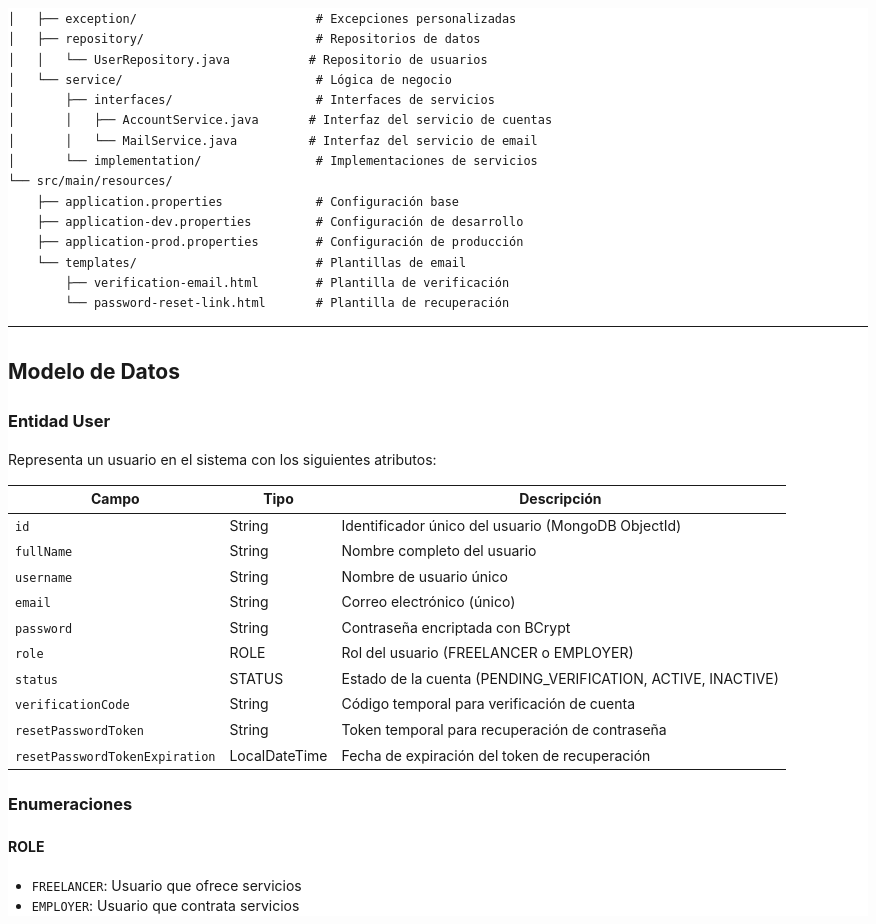 ```
│   ├── exception/                         # Excepciones personalizadas
│   ├── repository/                        # Repositorios de datos
│   │   └── UserRepository.java           # Repositorio de usuarios
│   └── service/                           # Lógica de negocio
│       ├── interfaces/                    # Interfaces de servicios
│       │   ├── AccountService.java       # Interfaz del servicio de cuentas
│       │   └── MailService.java          # Interfaz del servicio de email
│       └── implementation/                # Implementaciones de servicios
└── src/main/resources/
    ├── application.properties             # Configuración base
    ├── application-dev.properties         # Configuración de desarrollo
    ├── application-prod.properties        # Configuración de producción
    └── templates/                         # Plantillas de email
        ├── verification-email.html        # Plantilla de verificación
        └── password-reset-link.html       # Plantilla de recuperación
```

---

## Modelo de Datos

### Entidad User

Representa un usuario en el sistema con los siguientes atributos:

| Campo | Tipo | Descripción |
|-------|------|-------------|
| `id` | String | Identificador único del usuario (MongoDB ObjectId) |
| `fullName` | String | Nombre completo del usuario |
| `username` | String | Nombre de usuario único |
| `email` | String | Correo electrónico (único) |
| `password` | String | Contraseña encriptada con BCrypt |
| `role` | ROLE | Rol del usuario (FREELANCER o EMPLOYER) |
| `status` | STATUS | Estado de la cuenta (PENDING_VERIFICATION, ACTIVE, INACTIVE) |
| `verificationCode` | String | Código temporal para verificación de cuenta |
| `resetPasswordToken` | String | Token temporal para recuperación de contraseña |
| `resetPasswordTokenExpiration` | LocalDateTime | Fecha de expiración del token de recuperación |

### Enumeraciones

#### ROLE
- `FREELANCER`: Usuario que ofrece servicios
- `EMPLOYER`: Usuario que contrata servicios
